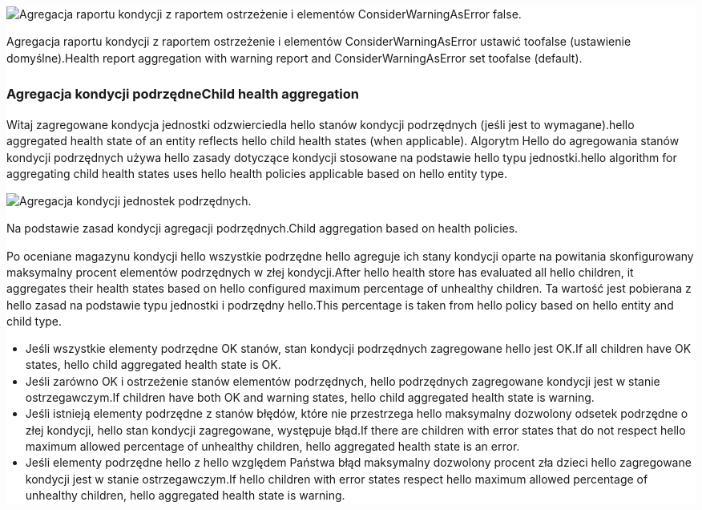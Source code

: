 ![Agregacja raportu kondycji z raportem ostrzeżenie i elementów ConsiderWarningAsError false.][3]

<span data-ttu-id="23995-304">Agregacja raportu kondycji z raportem ostrzeżenie i elementów ConsiderWarningAsError ustawić toofalse (ustawienie domyślne).</span><span class="sxs-lookup"><span data-stu-id="23995-304">Health report aggregation with warning report and ConsiderWarningAsError set toofalse (default).</span></span>

[3]: ./media/service-fabric-health-introduction/servicefabric-health-report-eval-warning.png

### <a name="child-health-aggregation"></a><span data-ttu-id="23995-305">Agregacja kondycji podrzędne</span><span class="sxs-lookup"><span data-stu-id="23995-305">Child health aggregation</span></span>
<span data-ttu-id="23995-306">Witaj zagregowane kondycja jednostki odzwierciedla hello stanów kondycji podrzędnych (jeśli jest to wymagane).</span><span class="sxs-lookup"><span data-stu-id="23995-306">hello aggregated health state of an entity reflects hello child health states (when applicable).</span></span> <span data-ttu-id="23995-307">Algorytm Hello do agregowania stanów kondycji podrzędnych używa hello zasady dotyczące kondycji stosowane na podstawie hello typu jednostki.</span><span class="sxs-lookup"><span data-stu-id="23995-307">hello algorithm for aggregating child health states uses hello health policies applicable based on hello entity type.</span></span>

![Agregacja kondycji jednostek podrzędnych.][4]

<span data-ttu-id="23995-309">Na podstawie zasad kondycji agregacji podrzędnych.</span><span class="sxs-lookup"><span data-stu-id="23995-309">Child aggregation based on health policies.</span></span>

[4]: ./media/service-fabric-health-introduction/servicefabric-health-hierarchy-eval.png

<span data-ttu-id="23995-310">Po oceniane magazynu kondycji hello wszystkie podrzędne hello agreguje ich stany kondycji oparte na powitania skonfigurowany maksymalny procent elementów podrzędnych w złej kondycji.</span><span class="sxs-lookup"><span data-stu-id="23995-310">After hello health store has evaluated all hello children, it aggregates their health states based on hello configured maximum percentage of unhealthy children.</span></span> <span data-ttu-id="23995-311">Ta wartość jest pobierana z hello zasad na podstawie typu jednostki i podrzędny hello.</span><span class="sxs-lookup"><span data-stu-id="23995-311">This percentage is taken from hello policy based on hello entity and child type.</span></span>

* <span data-ttu-id="23995-312">Jeśli wszystkie elementy podrzędne OK stanów, stan kondycji podrzędnych zagregowane hello jest OK.</span><span class="sxs-lookup"><span data-stu-id="23995-312">If all children have OK states, hello child aggregated health state is OK.</span></span>
* <span data-ttu-id="23995-313">Jeśli zarówno OK i ostrzeżenie stanów elementów podrzędnych, hello podrzędnych zagregowane kondycji jest w stanie ostrzegawczym.</span><span class="sxs-lookup"><span data-stu-id="23995-313">If children have both OK and warning states, hello child aggregated health state is warning.</span></span>
* <span data-ttu-id="23995-314">Jeśli istnieją elementy podrzędne z stanów błędów, które nie przestrzega hello maksymalny dozwolony odsetek podrzędne o złej kondycji, hello stan kondycji zagregowane, występuje błąd.</span><span class="sxs-lookup"><span data-stu-id="23995-314">If there are children with error states that do not respect hello maximum allowed percentage of unhealthy children, hello aggregated health state is an error.</span></span>
* <span data-ttu-id="23995-315">Jeśli elementy podrzędne hello z hello względem Państwa błąd maksymalny dozwolony procent zła dzieci hello zagregowane kondycji jest w stanie ostrzegawczym.</span><span class="sxs-lookup"><span data-stu-id="23995-315">If hello children with error states respect hello maximum allowed percentage of unhealthy children, hello aggregated health state is warning.</span></span>


[1]: ./media/service-fabric-health-introduction/servicefabric-health-hierarchy.png
[2]: ./media/service-fabric-health-introduction/servicefabric-health-report-eval-error.png